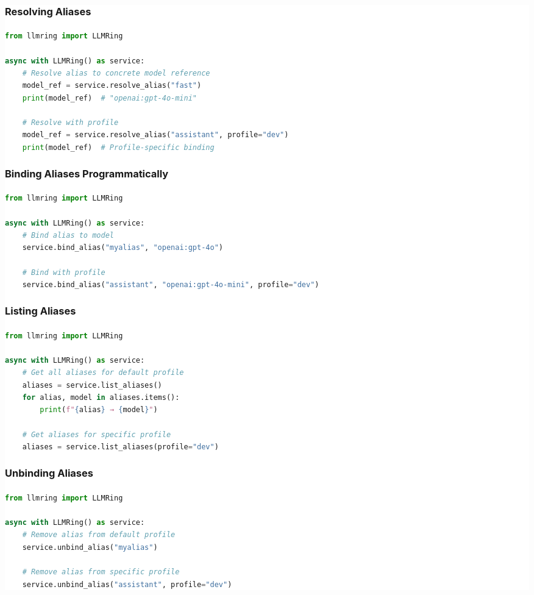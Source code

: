 ### Resolving Aliases

```python
from llmring import LLMRing

async with LLMRing() as service:
    # Resolve alias to concrete model reference
    model_ref = service.resolve_alias("fast")
    print(model_ref)  # "openai:gpt-4o-mini"

    # Resolve with profile
    model_ref = service.resolve_alias("assistant", profile="dev")
    print(model_ref)  # Profile-specific binding
```

### Binding Aliases Programmatically

```python
from llmring import LLMRing

async with LLMRing() as service:
    # Bind alias to model
    service.bind_alias("myalias", "openai:gpt-4o")

    # Bind with profile
    service.bind_alias("assistant", "openai:gpt-4o-mini", profile="dev")
```

### Listing Aliases

```python
from llmring import LLMRing

async with LLMRing() as service:
    # Get all aliases for default profile
    aliases = service.list_aliases()
    for alias, model in aliases.items():
        print(f"{alias} → {model}")

    # Get aliases for specific profile
    aliases = service.list_aliases(profile="dev")
```

### Unbinding Aliases

```python
from llmring import LLMRing

async with LLMRing() as service:
    # Remove alias from default profile
    service.unbind_alias("myalias")

    # Remove alias from specific profile
    service.unbind_alias("assistant", profile="dev")
```
